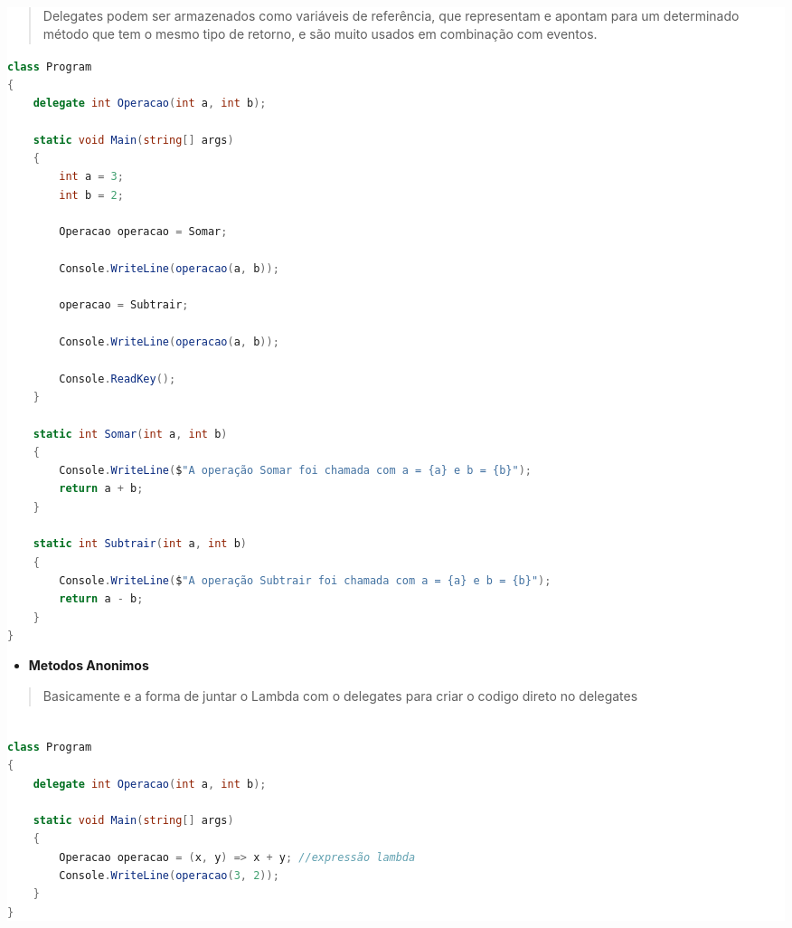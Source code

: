 > Delegates podem ser armazenados como variáveis de referência, que representam e apontam para um determinado método que tem o mesmo tipo de retorno, e são muito usados em combinação com eventos.

``` c#
class Program
{
    delegate int Operacao(int a, int b);

    static void Main(string[] args)
    {
        int a = 3;
        int b = 2;

        Operacao operacao = Somar;

        Console.WriteLine(operacao(a, b));

        operacao = Subtrair;

        Console.WriteLine(operacao(a, b));

        Console.ReadKey();
    }

    static int Somar(int a, int b)
    {
        Console.WriteLine($"A operação Somar foi chamada com a = {a} e b = {b}");
        return a + b;
    }

    static int Subtrair(int a, int b)
    {
        Console.WriteLine($"A operação Subtrair foi chamada com a = {a} e b = {b}");
        return a - b;
    }
}
```
- **Metodos Anonimos**
> Basicamente e a forma de juntar o Lambda com o delegates para criar o codigo direto no delegates
``` c#

class Program
{
    delegate int Operacao(int a, int b);

    static void Main(string[] args)
    {
        Operacao operacao = (x, y) => x + y; //expressão lambda
        Console.WriteLine(operacao(3, 2));
    }
}


```
